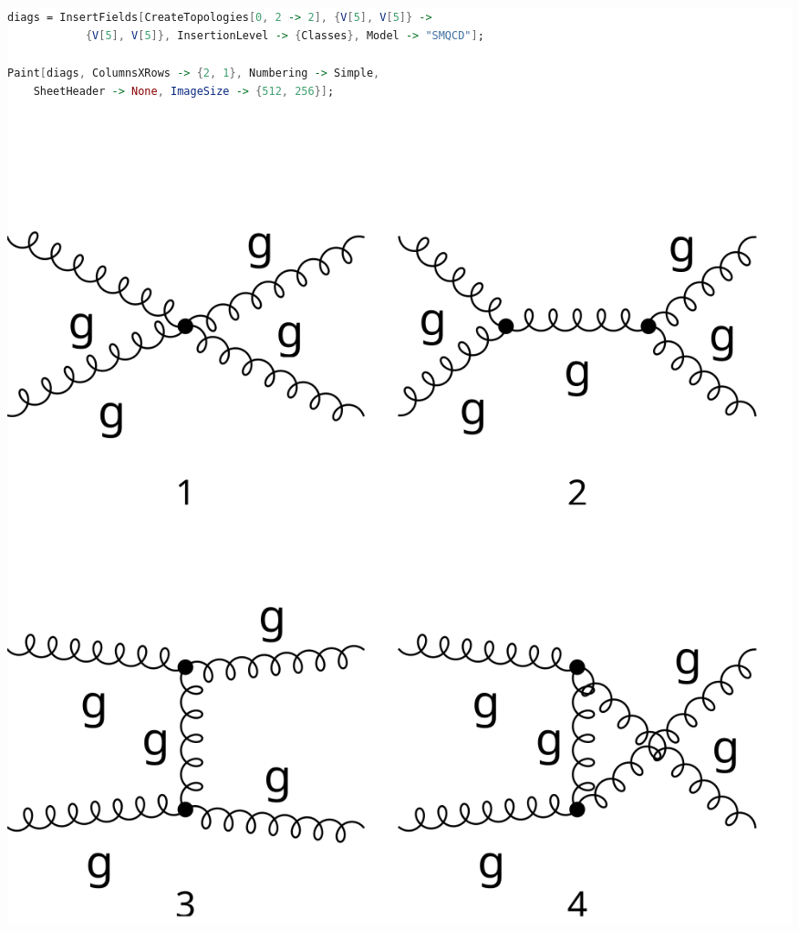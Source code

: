 ```mathematica
diags = InsertFields[CreateTopologies[0, 2 -> 2], {V[5], V[5]} -> 
     		{V[5], V[5]}, InsertionLevel -> {Classes}, Model -> "SMQCD"]; 
 
Paint[diags, ColumnsXRows -> {2, 1}, Numbering -> Simple, 
  	SheetHeader -> None, ImageSize -> {512, 256}];
```

![18zdhyjg2qrmr](img/18zdhyjg2qrmr.svg)

![1684q24zsrp7y](img/1684q24zsrp7y.svg)
